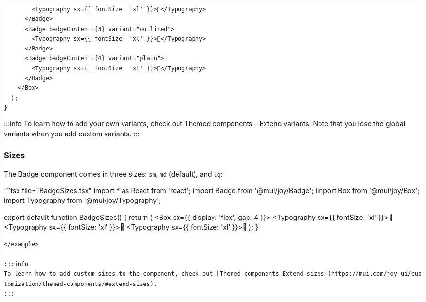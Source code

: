 ```tsx file="BadgeVariants.tsx"
        <Typography sx={{ fontSize: 'xl' }}>💌</Typography>
      </Badge>
      <Badge badgeContent={3} variant="outlined">
        <Typography sx={{ fontSize: 'xl' }}>💌</Typography>
      </Badge>
      <Badge badgeContent={4} variant="plain">
        <Typography sx={{ fontSize: 'xl' }}>💌</Typography>
      </Badge>
    </Box>
  );
}
```
</example>

:::info
To learn how to add your own variants, check out [Themed components—Extend variants](https://mui.com/joy-ui/customization/themed-components/#extend-variants).
Note that you lose the global variants when you add custom variants.
:::

### Sizes

The Badge component comes in three sizes: `sm`, `md` (default), and `lg`:

<example name="BadgeSizes">
```tsx file="BadgeSizes.tsx"
import * as React from 'react';
import Badge from '@mui/joy/Badge';
import Box from '@mui/joy/Box';
import Typography from '@mui/joy/Typography';

export default function BadgeSizes() {
  return (
    <Box sx={{ display: 'flex', gap: 4 }}>
      <Badge badgeContent={10} size="sm">
        <Typography sx={{ fontSize: 'xl' }}>💌</Typography>
      </Badge>
      <Badge badgeContent={20} size="md">
        <Typography sx={{ fontSize: 'xl' }}>💌</Typography>
      </Badge>
      <Badge badgeContent={30} size="lg">
        <Typography sx={{ fontSize: 'xl' }}>💌</Typography>
      </Badge>
    </Box>
  );
}
```
</example>

:::info
To learn how to add custom sizes to the component, check out [Themed components—Extend sizes](https://mui.com/joy-ui/customization/themed-components/#extend-sizes).
:::

